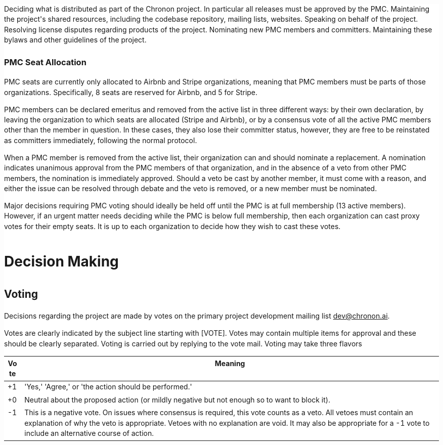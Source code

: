 Deciding what is distributed as part of the Chronon project. In particular all releases must be approved by the PMC.
Maintaining the project's shared resources, including the codebase repository, mailing lists, websites.
Speaking on behalf of the project.
Resolving license disputes regarding products of the project.
Nominating new PMC members and committers.
Maintaining these bylaws and other guidelines of the project.

### PMC Seat Allocation

PMC seats are currently only allocated to Airbnb and Stripe organizations, meaning that PMC members must be parts of those organizations. Specifically, 8 seats are reserved for Airbnb, and 5 for Stripe.

PMC members can be declared emeritus and removed from the active list in three different ways: by their own declaration, by leaving the organization to which seats are allocated (Stripe and Airbnb), or by a consensus vote of all the active PMC members other than the member in question. In these cases, they also lose their committer status, however, they are free to be reinstated as committers immediately, following the normal protocol.

When a PMC member is removed from the active list, their organization can and should nominate a replacement. A nomination indicates unanimous approval from the PMC members of that organization, and in the absence of a veto from other PMC members, the nomination is immediately approved. Should a veto be cast by another member, it must come with a reason, and either the issue can be resolved through debate and the veto is removed, or a new member must be nominated.

Major decisions requiring PMC voting should ideally be held off until the PMC is at full membership (13 active members). However, if an urgent matter needs deciding while the PMC is below full membership, then each organization can cast proxy votes for their empty seats. It is up to each organization to decide how they wish to cast these votes.

# Decision Making

## Voting

Decisions regarding the project are made by votes on the primary project development mailing list <dev@chronon.ai>.

Votes are clearly indicated by the subject line starting with [VOTE]. Votes may contain multiple items for approval and these should be clearly separated. Voting is carried out by replying to the vote mail. Voting may take three flavors


| Vote | Meaning |
|  ---- | ----- |
|  +1  |  'Yes,' 'Agree,' or 'the action should be performed.' |
|  +0  | Neutral about the proposed action (or mildly negative but not enough so to want to block it). |
|  -1  | This is a negative vote. On issues where consensus is required, this vote counts as a veto. All vetoes must contain an explanation of why the veto is appropriate. Vetoes with no explanation are void. It may also be appropriate for a -1 vote to include an alternative course of action.

